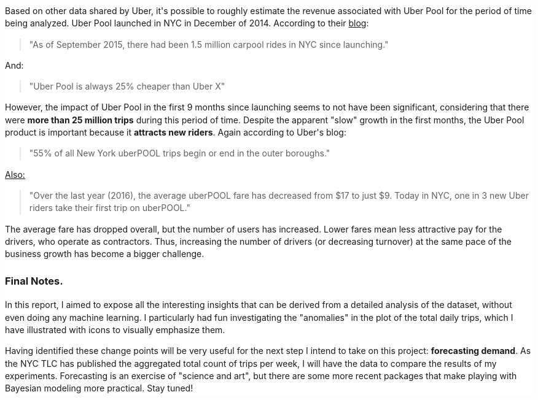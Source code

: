 
Based on other data shared by Uber, it's possible to roughly estimate the revenue associated with Uber Pool for the period of time being analyzed. Uber Pool launched in NYC in December of 2014. According to their [blog](https://newsroom.uber.com/us-new-york/10-facts-about-uberpool-in-nyc/):

> "As of September 2015, there had been 1.5 million carpool rides in NYC since launching."

And:

> "Uber Pool is always 25% cheaper than Uber X"

However, the impact of Uber Pool in the first 9 months since launching seems to not have been significant, considering that there were **more than 25 million trips** during this period of time. Despite the apparent "slow" growth in the first months, the Uber Pool product is important because it **attracts new riders**. Again according to Uber's blog:

> "55% of all New York uberPOOL trips begin or end in the outer boroughs."

[Also:](https://newsroom.uber.com/us-new-york/2-years-of-uberpool-in-new-york-city/) 

> "Over the last year (2016), the average uberPOOL fare has decreased from $17 to just $9. Today in NYC, one in 3 new Uber riders take their first trip on uberPOOL."

The average fare has dropped overall, but the number of users has increased. Lower fares mean less attractive pay for the drivers, who operate as contractors. Thus, increasing the number of drivers (or decreasing turnover) at the same pace of the business growth has become a bigger challenge.


### **Final Notes.**

In this report, I aimed to expose all the interesting insights that can be derived from a detailed analysis of the dataset, without even doing any machine learning. I particularly had fun investigating the "anomalies" in the plot of the total daily trips, which I have illustrated with icons to visually emphasize them. 

Having identified these change points will be very useful for the next step I intend to take on this project: **forecasting demand**. As the NYC TLC has published the aggregated total count of trips per week, I will have the data to compare the results of my experiments. Forecasting is an exercise of "science and art", but there are some more recent packages that make playing with Bayesian modeling more practical. Stay tuned!

